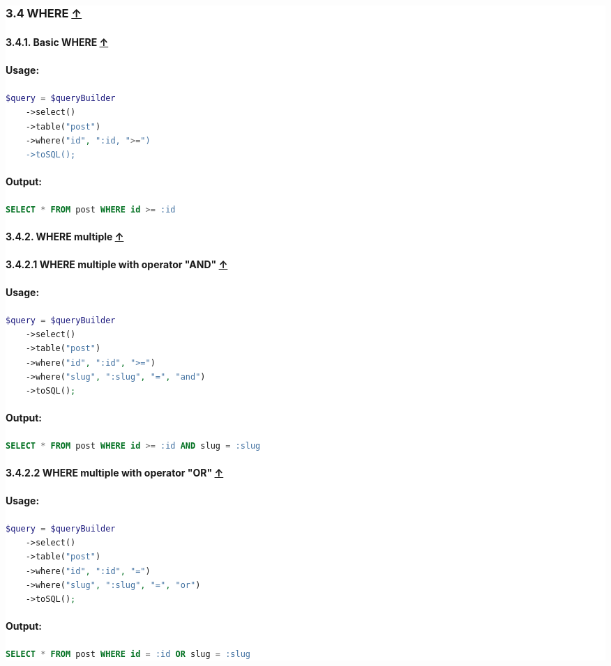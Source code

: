 
<a name="block3.4"></a>
### 3.4 WHERE [↑](#index_block) 

<a name="block3.4.1"></a>
#### 3.4.1. Basic WHERE [↑](#index_block) 

#### Usage:
```php
$query = $queryBuilder
    ->select()
    ->table("post")
    ->where("id", ":id, ">=")
    ->toSQL();
```
#### Output:
```sql
SELECT * FROM post WHERE id >= :id
```

<a name="block3.4.2"></a>
#### 3.4.2. WHERE multiple [↑](#index_block) 

<a name="block3.4.2.1"></a>
#### 3.4.2.1 WHERE multiple with operator "AND" [↑](#index_block) 

#### Usage:
```php
$query = $queryBuilder
    ->select()
    ->table("post")
    ->where("id", ":id", ">=")
    ->where("slug", ":slug", "=", "and")
    ->toSQL();
```
#### Output:
```sql
SELECT * FROM post WHERE id >= :id AND slug = :slug
```

<a name="block3.4.2.2"></a>
#### 3.4.2.2 WHERE multiple with operator "OR" [↑](#index_block) 

#### Usage:
```php
$query = $queryBuilder
    ->select()
    ->table("post")
    ->where("id", ":id", "=")
    ->where("slug", ":slug", "=", "or")
    ->toSQL();
```
#### Output:
```sql
SELECT * FROM post WHERE id = :id OR slug = :slug
```
